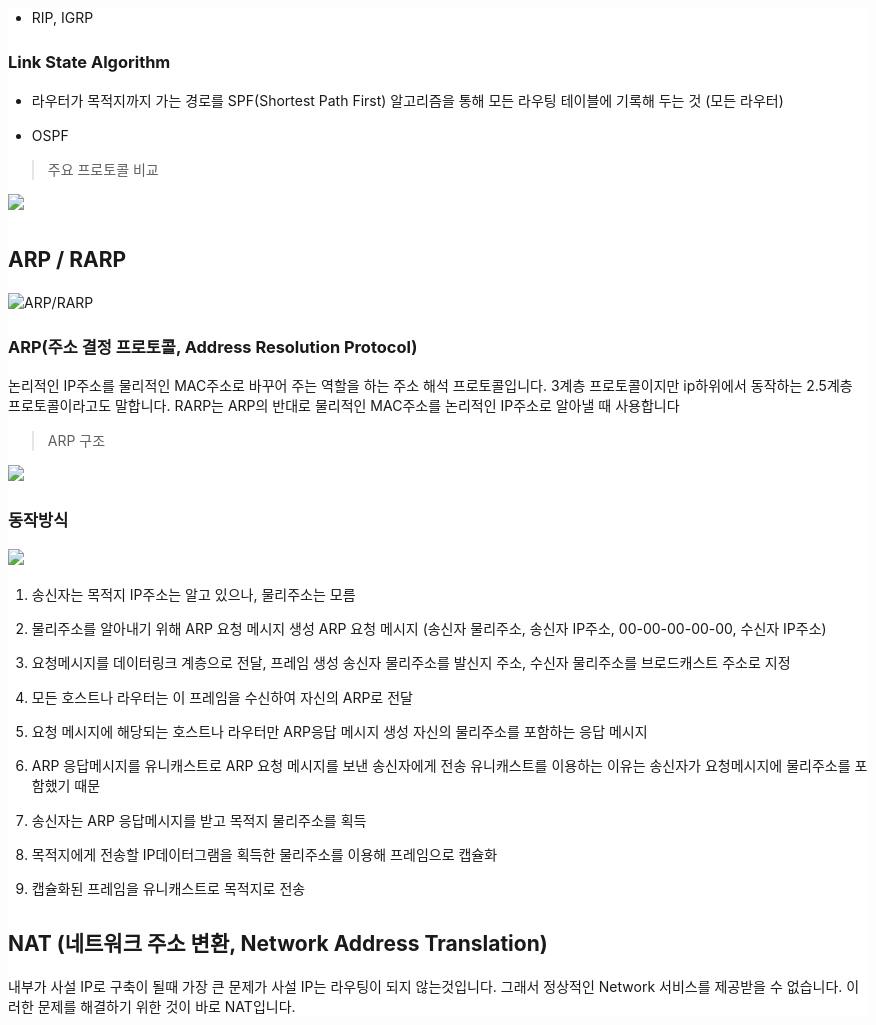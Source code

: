 - RIP, IGRP

### Link State Algorithm

- 라우터가 목적지까지 가는 경로를 SPF(Shortest Path First) 알고리즘을 통해 모든 라우팅 테이블에 기록해 두는 것 (모든 라우터)

- OSPF

> 주요 프로토콜 비교

![](https://user-images.githubusercontent.com/44635266/66771981-92934000-eef6-11e9-870b-49112620efd4.png)

## ARP  / RARP

![ARP/RARP](https://user-images.githubusercontent.com/44635266/66535265-04b10100-eb54-11e9-9093-069bbbc3d5f2.png)

### ARP(주소 결정 프로토콜, Address Resolution Protocol)

논리적인 IP주소를 물리적인 MAC주소로 바꾸어 주는 역할을 하는 주소 해석 프로토콜입니다. 3계층 프로토콜이지만 ip하위에서 동작하는 2.5계층 프로토콜이라고도 말합니다.
RARP는 ARP의 반대로 물리적인 MAC주소를 논리적인 IP주소로 알아낼 때 사용합니다

> ARP 구조

![](https://user-images.githubusercontent.com/44635266/66535338-3de97100-eb54-11e9-8b25-308f9ffadad2.png)

### 동작방식

![](https://user-images.githubusercontent.com/44635266/66535634-2a8ad580-eb55-11e9-8374-70e65dcaa5f9.png)

1. 송신자는 목적지 IP주소는 알고 있으나, 물리주소는 모름

2. 물리주소를 알아내기 위해 ARP 요청 메시지 생성
ARP 요청 메시지 (송신자 물리주소, 송신자 IP주소, 00-00-00-00-00, 수신자 IP주소)

3. 요청메시지를 데이터링크 계층으로 전달, 프레임 생성
송신자 물리주소를 발신지 주소, 수신자 물리주소를 브로드캐스트 주소로 지정

4. 모든 호스트나 라우터는 이 프레임을 수신하여 자신의 ARP로 전달

5. 요청 메시지에 해당되는 호스트나 라우터만 ARP응답 메시지 생성
자신의 물리주소를 포함하는 응답 메시지

6. ARP 응답메시지를 유니캐스트로 ARP 요청 메시지를 보낸 송신자에게 전송
유니캐스트를 이용하는 이유는 송신자가 요청메시지에 물리주소를 포함했기 때문

7. 송신자는 ARP 응답메시지를 받고 목적지 물리주소를 획득
 
8. 목적지에게 전송할 IP데이터그램을 획득한 물리주소를 이용해 프레임으로 캡슐화

9. 캡슐화된 프레임을 유니캐스트로 목적지로 전송

## NAT (네트워크 주소 변환, Network Address Translation)

내부가 사설 IP로 구축이 될때 가장 큰 문제가 사설 IP는 라우팅이 되지 않는것입니다. 그래서 정상적인 Network 서비스를 제공받을 수 없습니다. 이러한 문제를 해결하기 위한 것이 바로 NAT입니다.
